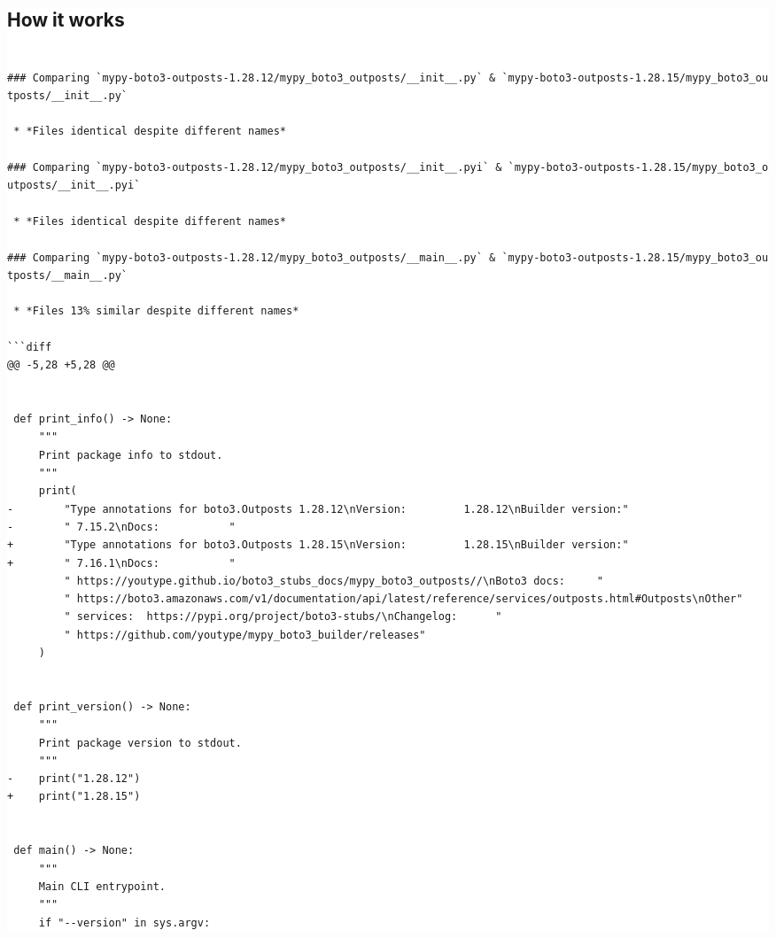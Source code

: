  <a id="how-it-works"></a>
 
 ## How it works
```

### Comparing `mypy-boto3-outposts-1.28.12/mypy_boto3_outposts/__init__.py` & `mypy-boto3-outposts-1.28.15/mypy_boto3_outposts/__init__.py`

 * *Files identical despite different names*

### Comparing `mypy-boto3-outposts-1.28.12/mypy_boto3_outposts/__init__.pyi` & `mypy-boto3-outposts-1.28.15/mypy_boto3_outposts/__init__.pyi`

 * *Files identical despite different names*

### Comparing `mypy-boto3-outposts-1.28.12/mypy_boto3_outposts/__main__.py` & `mypy-boto3-outposts-1.28.15/mypy_boto3_outposts/__main__.py`

 * *Files 13% similar despite different names*

```diff
@@ -5,28 +5,28 @@
 
 
 def print_info() -> None:
     """
     Print package info to stdout.
     """
     print(
-        "Type annotations for boto3.Outposts 1.28.12\nVersion:         1.28.12\nBuilder version:"
-        " 7.15.2\nDocs:           "
+        "Type annotations for boto3.Outposts 1.28.15\nVersion:         1.28.15\nBuilder version:"
+        " 7.16.1\nDocs:           "
         " https://youtype.github.io/boto3_stubs_docs/mypy_boto3_outposts//\nBoto3 docs:     "
         " https://boto3.amazonaws.com/v1/documentation/api/latest/reference/services/outposts.html#Outposts\nOther"
         " services:  https://pypi.org/project/boto3-stubs/\nChangelog:      "
         " https://github.com/youtype/mypy_boto3_builder/releases"
     )
 
 
 def print_version() -> None:
     """
     Print package version to stdout.
     """
-    print("1.28.12")
+    print("1.28.15")
 
 
 def main() -> None:
     """
     Main CLI entrypoint.
     """
     if "--version" in sys.argv:
```
